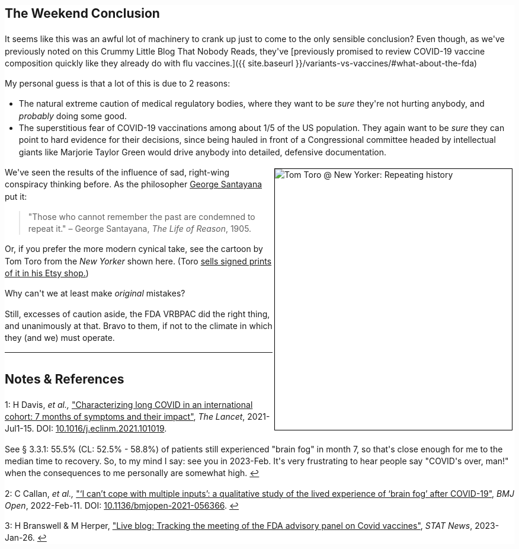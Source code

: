 
## The Weekend Conclusion  

It seems like this was an awful lot of machinery to crank up just to come to the only
sensible conclusion?  Even though, as we've previously noted on this Crummy Little Blog
That Nobody Reads, they've
[previously promised to review COVID-19 vaccine composition quickly like they already do with flu vaccines.]({{ site.baseurl }}/variants-vs-vaccines/#what-about-the-fda)  

My personal guess is that a lot of this is due to 2 reasons:
- The natural extreme caution of medical regulatory bodies, where they want to be _sure_
  they're not hurting anybody, and _probably_ doing some good.  
- The superstitious fear of COVID-19 vaccinations among about 1/5 of the US population.
  They again want to be _sure_ they can point to hard evidence for their decisions, since
  being hauled in front of a Congressional committee headed by intellectual giants like
  Marjorie Taylor Green would drive anybody into detailed, defensive documentation.  

<a href="{{ site.baseurl }}/images/2023-01-27-fda-vrbpac-covid-vaccine-composition-changes-toro.jpg"><img src="{{ site.baseurl }}/images/2023-01-27-fda-vrbpac-covid-vaccine-composition-changes-toro-thumb.jpg" width="400" height="440" alt="Tom Toro @ New Yorker: Repeating history" title="Tom Toro @ New Yorker: Repeating history" style="float: right; margin: 3px 3px 3px 3px; border: 1px solid #000000;"></a>
We've seen the results of the influence of sad, right-wing conspiracy thinking before.  As
the philosopher [George Santayana](https://en.wikipedia.org/wiki/George_Santayana) put it:  

> "Those who cannot remember the past are condemned to repeat it." &ndash; George
> Santayana, _The Life of Reason_, 1905.  

Or, if you prefer the more modern cynical take, see the cartoon by Tom Toro from the _New
Yorker_ shown here.  (Toro [sells signed prints of it in his Etsy shop.](https://www.etsy.com/listing/682771837/signed-print-of-my-cartoon-those-who))  

Why can't we at least make _original_ mistakes?  

Still, excesses of caution aside, the FDA VRBPAC did the right thing, and unanimously at
that.  Bravo to them, if not to the climate in which they (and we) must operate.  

---

## Notes &amp; References  



<a id="fn1">1</a>: H Davis, _et al.,_ ["Characterizing long COVID in an international cohort: 7 months of symptoms and their impact"](https://www.thelancet.com/journals/eclinm/article/PIIS2589-5370(21)00299-6/fulltext), _The Lancet_, 2021-Jul1-15.  DOI: [10.1016/j.eclinm.2021.101019](https://doi.org/10.1016/j.eclinm.2021.101019).  

See &sect; 3.3.1: 55.5% (CL: 52.5% - 58.8%) of patients still experienced "brain fog" in month 7, so that's close enough for me to the median time to recovery.  So, to my mind I say: see you in 2023-Feb.  It's very frustrating to hear people say "COVID's over, man!" when the consequences to me personally are somewhat high. [↩](#fn1a)  

<a id="fn2">2</a>: C Callan, _et al.,_ ["‘I can’t cope with multiple inputs’: a qualitative study of the lived experience of ‘brain fog’ after COVID-19"](https://bmjopen.bmj.com/content/12/2/e056366), _BMJ Open_, 2022-Feb-11.  DOI: [10.1136/bmjopen-2021-056366](https://doi.org/10.1136/bmjopen-2021-056366). [↩](#fn2a)  

<a id="fn3">3</a>: H Branswell &amp; M Herper, ["Live blog: Tracking the meeting of the FDA advisory panel on Covid vaccines"](https://www.statnews.com/2023/01/26/live-blog-tracking-the-meeting-of-the-fda-advisory-panel-on-covid-vaccines/), _STAT News_, 2023-Jan-26. [↩](#fn3a)  

